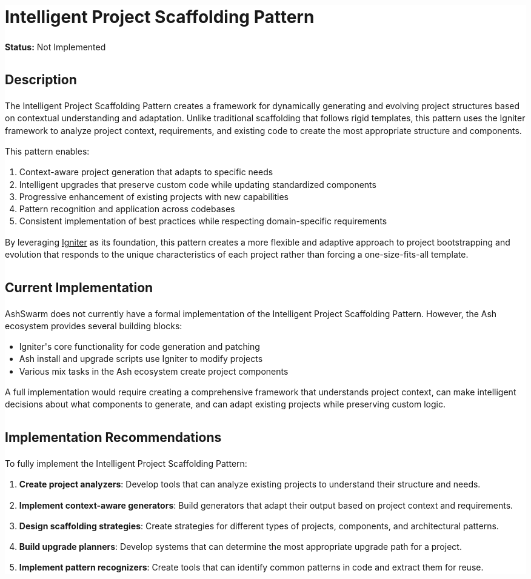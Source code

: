 # Intelligent Project Scaffolding Pattern

**Status:** Not Implemented

## Description

The Intelligent Project Scaffolding Pattern creates a framework for dynamically generating and evolving project structures based on contextual understanding and adaptation. Unlike traditional scaffolding that follows rigid templates, this pattern uses the Igniter framework to analyze project context, requirements, and existing code to create the most appropriate structure and components.

This pattern enables:

1. Context-aware project generation that adapts to specific needs
2. Intelligent upgrades that preserve custom code while updating standardized components
3. Progressive enhancement of existing projects with new capabilities
4. Pattern recognition and application across codebases
5. Consistent implementation of best practices while respecting domain-specific requirements

By leveraging [Igniter](https://github.com/ash-project/igniter) as its foundation, this pattern creates a more flexible and adaptive approach to project bootstrapping and evolution that responds to the unique characteristics of each project rather than forcing a one-size-fits-all template.

## Current Implementation

AshSwarm does not currently have a formal implementation of the Intelligent Project Scaffolding Pattern. However, the Ash ecosystem provides several building blocks:

- Igniter's core functionality for code generation and patching
- Ash install and upgrade scripts use Igniter to modify projects
- Various mix tasks in the Ash ecosystem create project components

A full implementation would require creating a comprehensive framework that understands project context, can make intelligent decisions about what components to generate, and can adapt existing projects while preserving custom logic.

## Implementation Recommendations

To fully implement the Intelligent Project Scaffolding Pattern:

1. **Create project analyzers**: Develop tools that can analyze existing projects to understand their structure and needs.

2. **Implement context-aware generators**: Build generators that adapt their output based on project context and requirements.

3. **Design scaffolding strategies**: Create strategies for different types of projects, components, and architectural patterns.

4. **Build upgrade planners**: Develop systems that can determine the most appropriate upgrade path for a project.

5. **Implement pattern recognizers**: Create tools that can identify common patterns in code and extract them for reuse.
